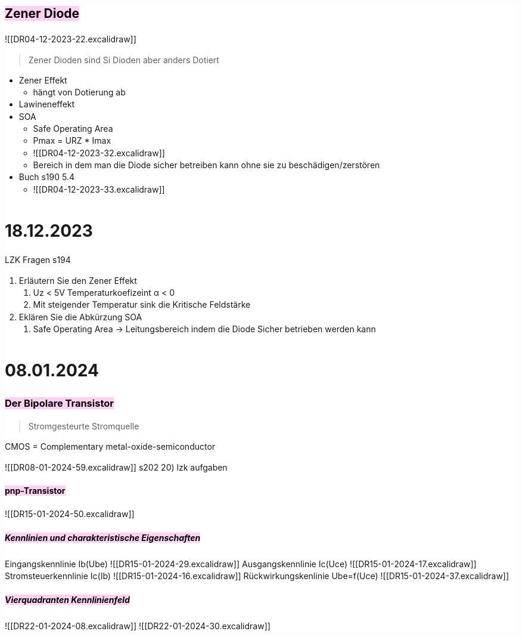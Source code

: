 ## <mark style="background: #FFB8EBA6;">Zener Diode</mark> 

![[DR04-12-2023-22.excalidraw]]
> Zener Dioden sind Si Dioden aber anders Dotiert
- Zener Effekt
	- hängt von Dotierung ab
- Lawineneffekt
- SOA
	- Safe Operating Area
	- Pmax = URZ * Imax
	- ![[DR04-12-2023-32.excalidraw]]
	- Bereich in dem man die Diode sicher betreiben kann ohne sie zu beschädigen/zerstören
- Buch s190 5.4
	- ![[DR04-12-2023-33.excalidraw]]

# 18.12.2023

LZK Fragen s194
1) Erläutern Sie den Zener Effekt
	1) Uz < 5V Temperaturkoefizeint α < 0 
	2) Mit steigender Temperatur sink die Kritische Feldstärke
2) Eklären Sie die Abkürzung SOA
	1) Safe Operating Area → Leitungsbereich indem die Diode Sicher betrieben werden kann

# 08.01.2024

### <mark style="background: #FFB8EBA6;">Der Bipolare Transistor</mark>

> Stromgesteurte Stromquelle

CMOS = Complementary metal-oxide-semiconductor


![[DR08-01-2024-59.excalidraw]]
s202 20) lzk aufgaben

#### <mark style="background: #FFB8EBA6;">pnp-Transistor</mark>

![[DR15-01-2024-50.excalidraw]]
##### <mark style="background: #FFB8EBA6;">Kennlinien und charakteristische Eigenschaften</mark>

Eingangskennlinie Ib(Ube)
![[DR15-01-2024-29.excalidraw]]
Ausgangskennlinie Ic(Uce)
![[DR15-01-2024-17.excalidraw]]
Stromsteuerkennlinie Ic(Ib)
![[DR15-01-2024-16.excalidraw]]
Rückwirkungskenlinie Ube=f(Uce)
![[DR15-01-2024-37.excalidraw]]

##### <mark style="background: #FFB8EBA6;">Vierquadranten Kennlinienfeld</mark>

![[DR22-01-2024-08.excalidraw]]
![[DR22-01-2024-30.excalidraw]]

